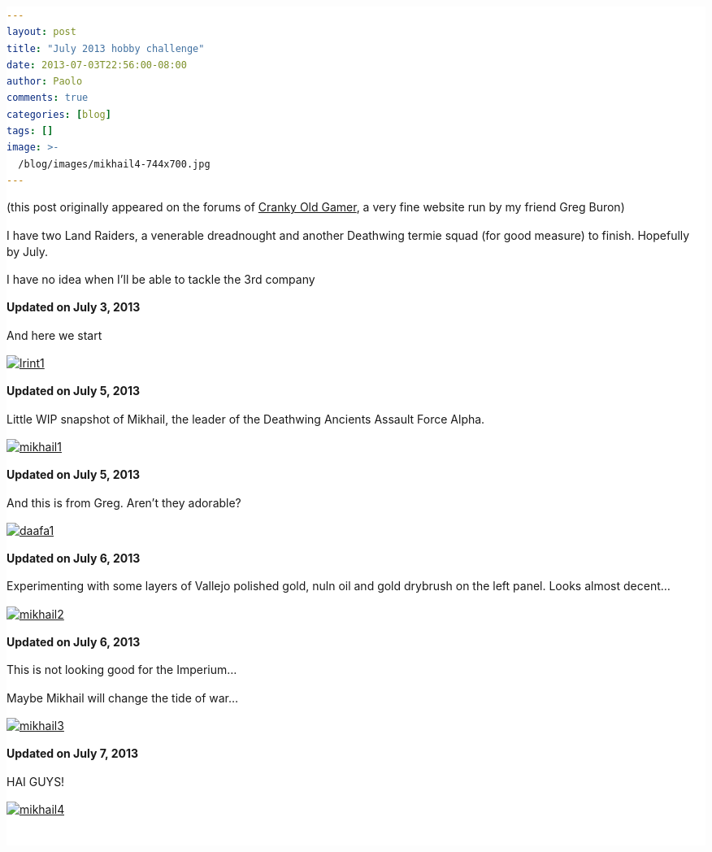 ```yaml
---
layout: post
title: "July 2013 hobby challenge"
date: 2013-07-03T22:56:00-08:00
author: Paolo
comments: true
categories: [blog]
tags: []
image: >-
  /blog/images/mikhail4-744x700.jpg
---
```

<div class="info">(this post originally appeared on the forums of <a href="http://crankyoldgamer.net/CrankyBlog/">Cranky Old Gamer</a>, a very fine website run by my friend Greg Buron)</div>

I have two Land Raiders, a venerable dreadnought and another Deathwing termie squad (for good measure) to finish. Hopefully by July.

I have no idea when I’ll be able to tackle the 3rd company

**Updated on July 3, 2013**

And here we start

<a href="/blog/images/lrint1.jpg">![lrint1](/blog/images/lrint1.jpg)</a>

**Updated on July 5, 2013**

Little WIP snapshot of Mikhail, the leader of the Deathwing Ancients Assault Force Alpha.

<a href="/blog/images/mikhail1.jpg">![mikhail1](/blog/images/mikhail1.jpg)</a>

**Updated on July 5, 2013**

And this is from Greg. Aren’t they adorable?

<a href="/blog/images/daafa1.jpg">![daafa1](/blog/images/daafa1.jpg)</a>

**Updated on July 6, 2013**

Experimenting with some layers of Vallejo polished gold, nuln oil and gold drybrush on the left panel. Looks almost decent…

<a href="/blog/images/mikhail2.jpg">![mikhail2](/blog/images/mikhail2.jpg)</a>

**Updated on July 6, 2013**

This is not looking good for the Imperium…

Maybe Mikhail will change the tide of war…

<a href="/blog/images/mikhail3.jpg">![mikhail3](/blog/images/mikhail3.jpg)</a>

**Updated on July 7, 2013**

HAI GUYS!

<a href="/blog/images/mikhail4.jpg">![mikhail4](/blog/images/mikhail4.jpg)</a>

&nbsp;
